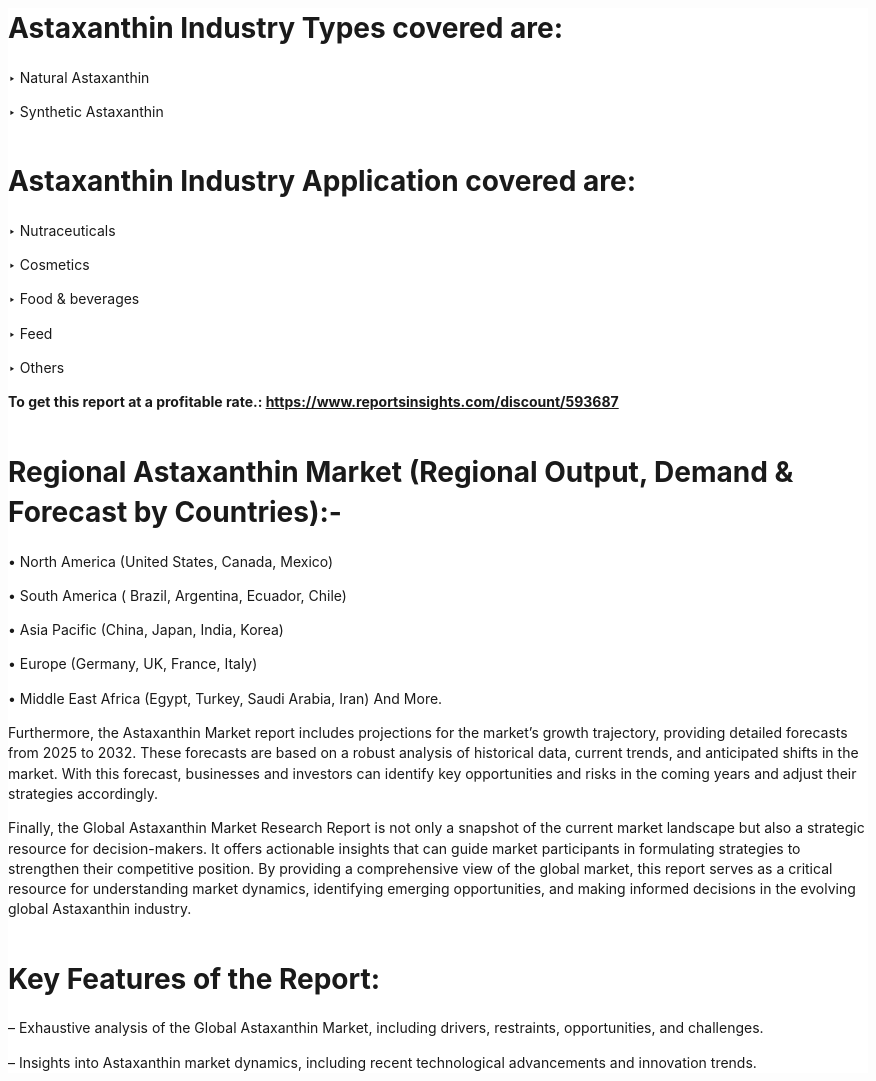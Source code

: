 # <strong>Astaxanthin Industry Types covered are:</strong>

‣ Natural Astaxanthin

‣ Synthetic Astaxanthin

# <strong>Astaxanthin Industry Application covered are:</strong>

‣ Nutraceuticals

‣  Cosmetics

‣  Food & beverages

‣  Feed

‣  Others

<strong>To get this report at a profitable rate.: <a href=https://www.reportsinsights.com/discount/593687>https://www.reportsinsights.com/discount/593687</a></strong>

# <strong>Regional Astaxanthin Market (Regional Output, Demand &amp; Forecast by Countries):-</strong>

• North America (United States, Canada, Mexico)

• South America ( Brazil, Argentina, Ecuador, Chile)

• Asia Pacific (China, Japan, India, Korea)

• Europe (Germany, UK, France, Italy)

• Middle East Africa (Egypt, Turkey, Saudi Arabia, Iran) And More.

Furthermore, the Astaxanthin Market report includes projections for the market’s growth trajectory, providing detailed forecasts from 2025 to 2032. These forecasts are based on a robust analysis of historical data, current trends, and anticipated shifts in the market. With this forecast, businesses and investors can identify key opportunities and risks in the coming years and adjust their strategies accordingly.

Finally, the Global Astaxanthin Market Research Report is not only a snapshot of the current market landscape but also a strategic resource for decision-makers. It offers actionable insights that can guide market participants in formulating strategies to strengthen their competitive position. By providing a comprehensive view of the global market, this report serves as a critical resource for understanding market dynamics, identifying emerging opportunities, and making informed decisions in the evolving global Astaxanthin industry.

# <strong>Key Features of the Report:</strong>

– Exhaustive analysis of the Global Astaxanthin Market, including drivers, restraints, opportunities, and challenges.

– Insights into Astaxanthin market dynamics, including recent technological advancements and innovation trends.
